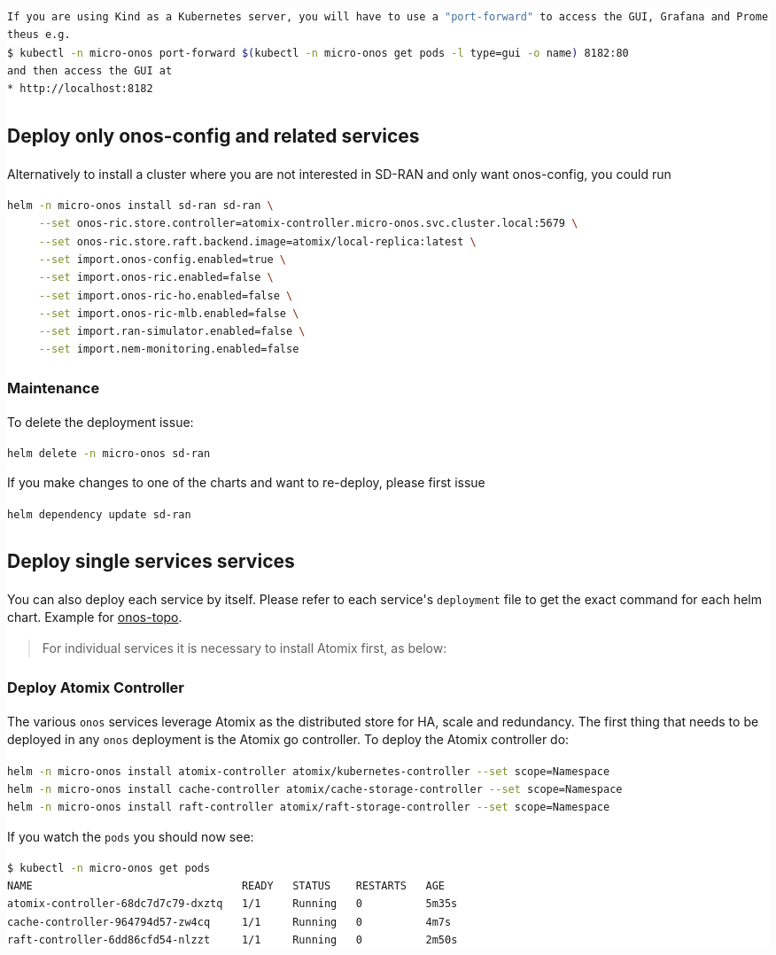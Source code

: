 ```bash
If you are using Kind as a Kubernetes server, you will have to use a "port-forward" to access the GUI, Grafana and Prometheus e.g.
$ kubectl -n micro-onos port-forward $(kubectl -n micro-onos get pods -l type=gui -o name) 8182:80
and then access the GUI at
* http://localhost:8182
``` 

## Deploy only **onos-config** and related services
Alternatively to install a cluster where you are not interested in SD-RAN and only want onos-config, you could run
```bash
helm -n micro-onos install sd-ran sd-ran \
     --set onos-ric.store.controller=atomix-controller.micro-onos.svc.cluster.local:5679 \
     --set onos-ric.store.raft.backend.image=atomix/local-replica:latest \
     --set import.onos-config.enabled=true \
     --set import.onos-ric.enabled=false \
     --set import.onos-ric-ho.enabled=false \
     --set import.onos-ric-mlb.enabled=false \
     --set import.ran-simulator.enabled=false \
     --set import.nem-monitoring.enabled=false
```

### Maintenance
To delete the deployment issue:
```bash
helm delete -n micro-onos sd-ran
```

If you make changes to one of the charts and want to re-deploy, please first issue
```bash
helm dependency update sd-ran
```
## Deploy single services services

You can also deploy each service by itself. Please refer to each service's `deployment` file to get the exact command for each helm chart.
Example for [onos-topo](https://docs.onosproject.org/onos-topo/docs/deployment/).
> For individual services it is necessary to install Atomix first, as below:

### Deploy Atomix Controller

The various `onos` services leverage Atomix as the distributed store for HA, scale and redundancy.
The first thing that needs to be deployed in any `onos` deployment is the Atomix go controller.
To deploy the Atomix controller do:

```bash
helm -n micro-onos install atomix-controller atomix/kubernetes-controller --set scope=Namespace
helm -n micro-onos install cache-controller atomix/cache-storage-controller --set scope=Namespace
helm -n micro-onos install raft-controller atomix/raft-storage-controller --set scope=Namespace
```

If you watch the `pods` you should now see:
```bash
$ kubectl -n micro-onos get pods
NAME                                 READY   STATUS    RESTARTS   AGE
atomix-controller-68dc7d7c79-dxztq   1/1     Running   0          5m35s
cache-controller-964794d57-zw4cq     1/1     Running   0          4m7s
raft-controller-6dd86cfd54-nlzzt     1/1     Running   0          2m50s
```
